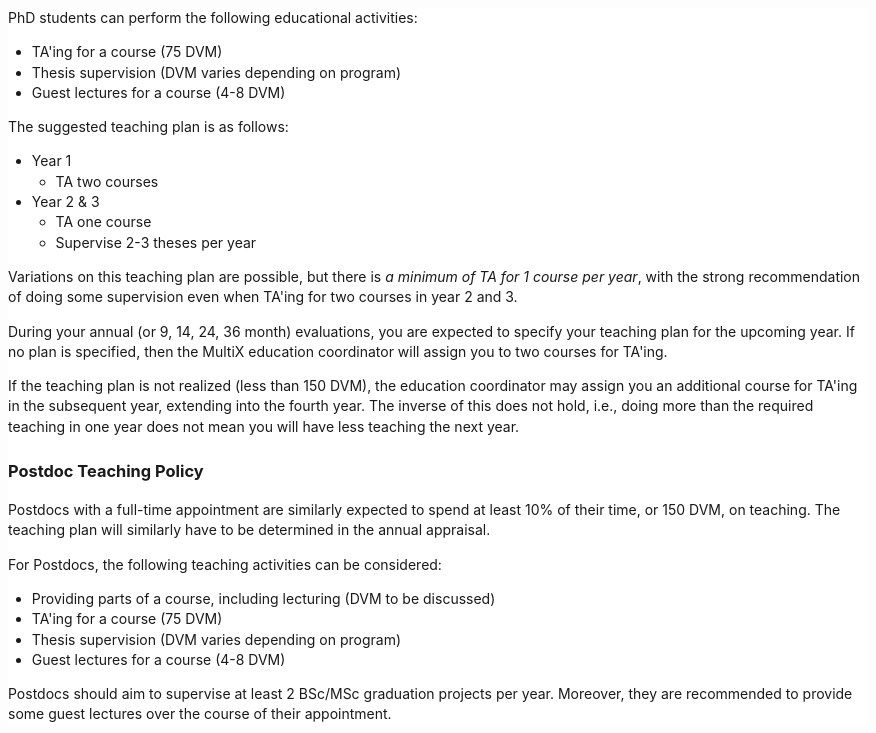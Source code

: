 PhD students can perform the following educational activities:
- TA'ing for a course (75 DVM)
- Thesis supervision (DVM varies depending on program)
- Guest lectures for a course (4-8 DVM)

The suggested teaching plan is as follows:
- Year 1
	- TA two courses
- Year 2 & 3
	- TA one course
	- Supervise 2-3 theses per year

Variations on this teaching plan are possible, but there is *a minimum of TA for 1 course per year*, with the strong recommendation of doing some supervision even when TA'ing for two courses in year 2 and 3.

During your annual (or 9, 14, 24, 36 month) evaluations, you are expected to specify your teaching plan for the upcoming year. If no plan is specified, then the MultiX education coordinator will assign you to two courses for TA'ing.

If the teaching plan is not realized (less than 150 DVM), the education coordinator may assign you an additional course for TA'ing in the subsequent year, extending into the fourth year. The inverse of this does not hold, i.e., doing more than the required teaching in one year does not mean you will have less teaching the next year.

### Postdoc Teaching Policy

Postdocs with a full-time appointment are similarly expected to spend at least 10% of their time, or 150 DVM, on teaching. The teaching plan will similarly have to be determined in the annual appraisal.

For Postdocs, the following teaching activities can be considered:
- Providing parts of a course, including lecturing (DVM to be discussed)
- TA'ing for a course (75 DVM)
- Thesis supervision (DVM varies depending on program)
- Guest lectures for a course (4-8 DVM)

Postdocs should aim to supervise at least 2 BSc/MSc graduation projects per year. Moreover, they are recommended to provide some guest lectures over the course of their appointment.